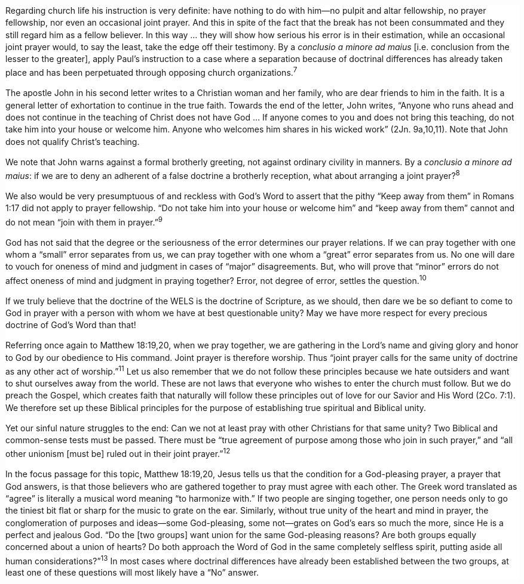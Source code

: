 <p class="quote">Regarding church life his instruction is very definite: have nothing to do with him—no pulpit and altar fellowship, no prayer fellowship, nor even an occasional joint prayer. And this in spite of the fact that the break has not been consummated and they still regard him as a fellow believer. In this way … they will show how serious his error is in their estimation, while an occasional joint prayer would, to say the least, take the edge off their testimony. By a <i>conclusio a minore ad maius</i> [i.e. conclusion from the lesser to the greater], apply Paul’s instruction to a case where a separation because of doctrinal differences has already taken place and has been perpetuated through opposing church organizations.<sup>7</sup></p>

The apostle John in his second letter writes to a Christian woman and her family, who are dear friends to him in the faith. It is a general letter of exhortation to continue in the true faith. Towards the end of the letter, John writes, “Anyone who runs ahead and does not continue in the teaching of Christ does not have God … If anyone comes to you and does not bring this teaching, do not take him into your house or welcome him. Anyone who welcomes him shares in his wicked work” (2Jn. 9a,10,11). Note that John does not qualify Christ’s teaching.

<p class="quote">We note that John warns against a formal brotherly greeting, not against ordinary civility in manners. By a <i>conclusio a minore ad maius</i>: if we are to deny an adherent of a false doctrine a brotherly reception, what about arranging a joint prayer?<sup>8</sup></p>

We also would be very presumptuous of and reckless with God’s Word to assert that the pithy “Keep away from them” in Romans 1:17 did not apply to prayer fellowship. “Do not take him into your house or welcome him” and “keep away from them” cannot and do not mean “join with them in prayer.”<sup>9</sup>

<p class="quote">God has not said that the degree or the seriousness of the error determines our prayer relations. If we can pray together with one whom a “small” error separates from us, we can pray together with one whom a “great” error separates from us. No one will dare to vouch for oneness of mind and judgment in cases of “major” disagreements. But, who will prove that “minor” errors do not affect oneness of mind and judgment in praying together? Error, not degree of error, settles the question.<sup>10</sup></p>

If we truly believe that the doctrine of the WELS is the doctrine of Scripture, as we should, then dare we be so defiant to come to God in prayer with a person with whom we have at best questionable unity? May we have more respect for every precious doctrine of God’s Word than that!

Referring once again to Matthew 18:19,20, when we pray together, we are gathering in the Lord’s name and giving glory and honor to God by our obedience to His command. Joint prayer is therefore worship. Thus “joint prayer calls for the same unity of doctrine as any other act of worship.”<sup>11</sup> Let us also remember that we do not follow these principles because we hate outsiders and want to shut ourselves away from the world. These are not laws that everyone who wishes to enter the church must follow. But we do preach the Gospel, which creates faith that naturally will follow these principles out of love for our Savior and His Word (2Co. 7:1). We therefore set up these Biblical principles for the purpose of establishing true spiritual and Biblical unity.

Yet our sinful nature struggles to the end: Can we not at least pray with other Christians for that same unity? Two Biblical and common-sense tests must be passed. There must be “true agreement of purpose among those who join in such prayer,” and “all other unionism [must be] ruled out in their joint prayer.”<sup>12</sup>

In the focus passage for this topic, Matthew 18:19,20, Jesus tells us that the condition for a God-pleasing prayer, a prayer that God answers, is that those believers who are gathered together to pray must agree with each other. The Greek word translated as “agree” is literally a musical word meaning “to harmonize with.” If two people are singing together, one person needs only to go the tiniest bit flat or sharp for the music to grate on the ear. Similarly, without true unity of the heart and mind in prayer, the conglomeration of purposes and ideas&mdash;some God-pleasing, some not&mdash;grates on God’s ears so much the more, since He is a perfect and jealous God. “Do the [two groups] want union for the same God-pleasing reasons? Are both groups equally concerned about a union of hearts? Do both approach the Word of God in the same completely selfless spirit, putting aside all human considerations?”<sup>13</sup> In most cases where doctrinal differences have already been established between the two groups, at least one of these questions will most likely have a “No” answer.
